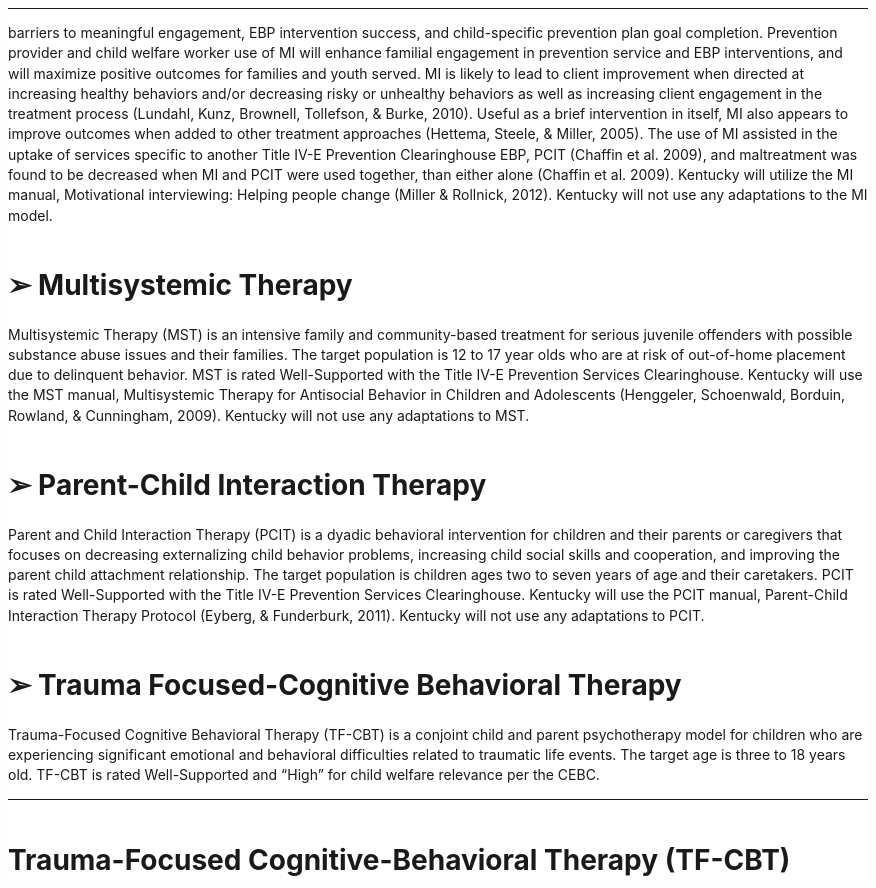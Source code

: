 

---


barriers to meaningful engagement, EBP intervention success, and child-specific prevention plan goal completion. Prevention provider and child welfare worker use of MI will enhance familial engagement in prevention service and EBP interventions, and will maximize positive outcomes for families and youth served. MI is likely to lead to client improvement when directed at increasing healthy behaviors and/or decreasing risky or unhealthy behaviors as well as increasing client engagement in the treatment process (Lundahl, Kunz, Brownell, Tollefson, & Burke, 2010). Useful as a brief intervention in itself, MI also appears to improve outcomes when added to other treatment approaches (Hettema, Steele, & Miller, 2005). The use of MI assisted in the uptake of services specific to another Title IV-E Prevention Clearinghouse EBP, PCIT (Chaffin et al. 2009), and maltreatment was found to be decreased when MI and PCIT were used together, than either alone (Chaffin et al. 2009). Kentucky will utilize the MI manual, Motivational interviewing: Helping people change (Miller & Rollnick, 2012). Kentucky will not use any adaptations to the MI model.

# ➢ Multisystemic Therapy

Multisystemic Therapy (MST) is an intensive family and community-based treatment for serious juvenile offenders with possible substance abuse issues and their families. The target population is 12 to 17 year olds who are at risk of out-of-home placement due to delinquent behavior. MST is rated Well-Supported with the Title IV-E Prevention Services Clearinghouse. Kentucky will use the MST manual, Multisystemic Therapy for Antisocial Behavior in Children and Adolescents (Henggeler, Schoenwald, Borduin, Rowland, & Cunningham, 2009). Kentucky will not use any adaptations to MST.

# ➢ Parent-Child Interaction Therapy

Parent and Child Interaction Therapy (PCIT) is a dyadic behavioral intervention for children and their parents or caregivers that focuses on decreasing externalizing child behavior problems, increasing child social skills and cooperation, and improving the parent child attachment relationship. The target population is children ages two to seven years of age and their caretakers. PCIT is rated Well-Supported with the Title IV-E Prevention Services Clearinghouse. Kentucky will use the PCIT manual, Parent-Child Interaction Therapy Protocol (Eyberg, & Funderburk, 2011). Kentucky will not use any adaptations to PCIT.

# ➢ Trauma Focused-Cognitive Behavioral Therapy

Trauma-Focused Cognitive Behavioral Therapy (TF-CBT) is a conjoint child and parent psychotherapy model for children who are experiencing significant emotional and behavioral difficulties related to traumatic life events. The target age is three to 18 years old. TF-CBT is rated Well-Supported and “High” for child welfare relevance per the CEBC.



---


# Trauma-Focused Cognitive-Behavioral Therapy (TF-CBT)
